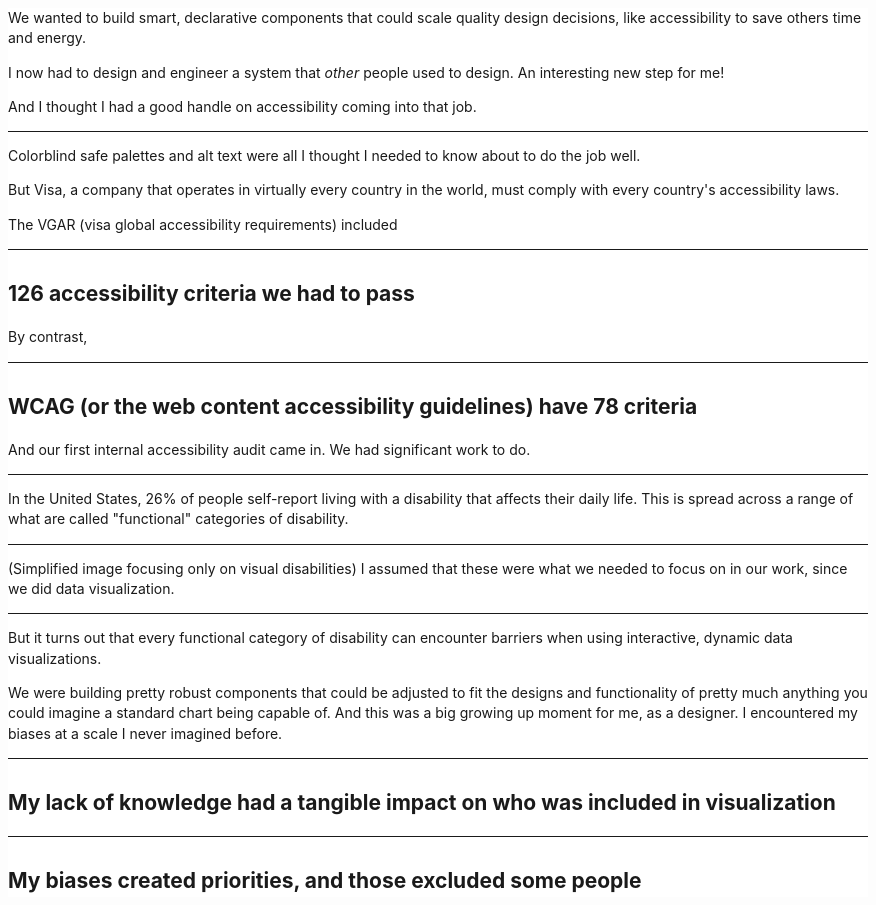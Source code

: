 We wanted to build smart, declarative components that could scale quality design decisions, like accessibility to save others time and energy.

I now had to design and engineer a system that *other* people used to design. An interesting new step for me!

And I thought I had a good handle on accessibility coming into that job.

---


Colorblind safe palettes and alt text were all I thought I needed to know about to do the job well.

But Visa, a company that operates in virtually every country in the world, must comply with every country's accessibility laws.

The VGAR (visa global accessibility requirements) included 

---
## 126 accessibility criteria we had to pass

By contrast,

---
## WCAG (or the web content accessibility guidelines) have 78 criteria

And our first internal accessibility audit came in. We had significant work to do.

---

In the United States, 26% of people self-report living with a disability that affects their daily life. This is spread across a range of what are called "functional" categories of disability.

---

(Simplified image focusing only on visual disabilities)
I assumed that these were what we needed to focus on in our work, since we did data visualization.

---

But it turns out that every functional category of disability can encounter barriers when using interactive, dynamic data visualizations.

We were building pretty robust components that could be adjusted to fit the designs and functionality of pretty much anything you could imagine a standard chart being capable of.
And this was a big growing up moment for me, as a designer. I encountered my biases at a scale I never imagined before.

---
## My lack of knowledge had a tangible impact on who was included in visualization

---
## My biases created priorities, and those excluded some people
